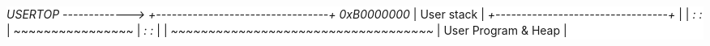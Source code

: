  <span class="hljs-comment">*</span>     <span class="hljs-comment">USERTOP</span> <span class="hljs-literal">-</span><span class="hljs-literal">-</span><span class="hljs-literal">-</span><span class="hljs-literal">-</span><span class="hljs-literal">-</span><span class="hljs-literal">-</span><span class="hljs-literal">-</span><span class="hljs-literal">-</span><span class="hljs-literal">-</span><span class="hljs-literal">-</span><span class="hljs-literal">-</span><span class="hljs-literal">-</span><span class="hljs-literal">-</span>&gt; <span class="hljs-literal">+</span><span class="hljs-literal">-</span><span class="hljs-literal">-</span><span class="hljs-literal">-</span><span class="hljs-literal">-</span><span class="hljs-literal">-</span><span class="hljs-literal">-</span><span class="hljs-literal">-</span><span class="hljs-literal">-</span><span class="hljs-literal">-</span><span class="hljs-literal">-</span><span class="hljs-literal">-</span><span class="hljs-literal">-</span><span class="hljs-literal">-</span><span class="hljs-literal">-</span><span class="hljs-literal">-</span><span class="hljs-literal">-</span><span class="hljs-literal">-</span><span class="hljs-literal">-</span><span class="hljs-literal">-</span><span class="hljs-literal">-</span><span class="hljs-literal">-</span><span class="hljs-literal">-</span><span class="hljs-literal">-</span><span class="hljs-literal">-</span><span class="hljs-literal">-</span><span class="hljs-literal">-</span><span class="hljs-literal">-</span><span class="hljs-literal">-</span><span class="hljs-literal">-</span><span class="hljs-literal">-</span><span class="hljs-literal">-</span><span class="hljs-literal">-</span><span class="hljs-literal">-</span><span class="hljs-literal">+</span> <span class="hljs-comment">0xB0000000</span>
 <span class="hljs-comment">*</span>                            <span class="hljs-comment">|</span>           <span class="hljs-comment">User</span> <span class="hljs-comment">stack</span>            <span class="hljs-comment">|</span>
 <span class="hljs-comment">*</span>                            <span class="hljs-literal">+</span><span class="hljs-literal">-</span><span class="hljs-literal">-</span><span class="hljs-literal">-</span><span class="hljs-literal">-</span><span class="hljs-literal">-</span><span class="hljs-literal">-</span><span class="hljs-literal">-</span><span class="hljs-literal">-</span><span class="hljs-literal">-</span><span class="hljs-literal">-</span><span class="hljs-literal">-</span><span class="hljs-literal">-</span><span class="hljs-literal">-</span><span class="hljs-literal">-</span><span class="hljs-literal">-</span><span class="hljs-literal">-</span><span class="hljs-literal">-</span><span class="hljs-literal">-</span><span class="hljs-literal">-</span><span class="hljs-literal">-</span><span class="hljs-literal">-</span><span class="hljs-literal">-</span><span class="hljs-literal">-</span><span class="hljs-literal">-</span><span class="hljs-literal">-</span><span class="hljs-literal">-</span><span class="hljs-literal">-</span><span class="hljs-literal">-</span><span class="hljs-literal">-</span><span class="hljs-literal">-</span><span class="hljs-literal">-</span><span class="hljs-literal">-</span><span class="hljs-literal">-</span><span class="hljs-literal">+</span>
 <span class="hljs-comment">*</span>                            <span class="hljs-comment">|</span>                                 <span class="hljs-comment">|</span>
 <span class="hljs-comment">*</span>                            <span class="hljs-comment">:</span>                                 <span class="hljs-comment">:</span>
 <span class="hljs-comment">*</span>                            <span class="hljs-comment">|</span>         <span class="hljs-comment">~~~~~~~~~~~~~~~~</span>        <span class="hljs-comment">|</span>
 <span class="hljs-comment">*</span>                            <span class="hljs-comment">:</span>                                 <span class="hljs-comment">:</span>
 <span class="hljs-comment">*</span>                            <span class="hljs-comment">|</span>                                 <span class="hljs-comment">|</span>
 <span class="hljs-comment">*</span>                            <span class="hljs-comment">~~~~~~~~~~~~~~~~~~~~~~~~~~~~~~~~~~~</span>
 <span class="hljs-comment">*</span>                            <span class="hljs-comment">|</span>       <span class="hljs-comment">User</span> <span class="hljs-comment">Program</span> <span class="hljs-comment">&amp;</span> <span class="hljs-comment">Heap</span>       <span class="hljs-comment">|</span>